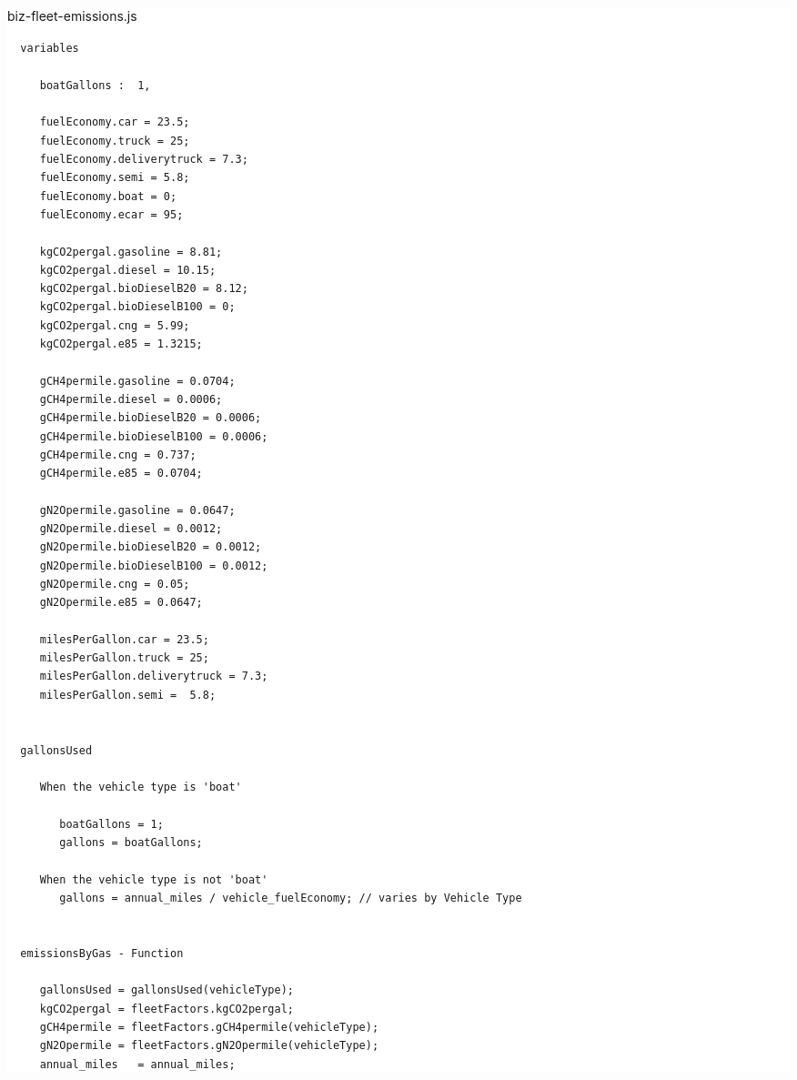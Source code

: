          
biz-fleet-emissions.js

      variables
      
         boatGallons : 	1,

         fuelEconomy.car = 23.5;
         fuelEconomy.truck = 25;
         fuelEconomy.deliverytruck = 7.3;
         fuelEconomy.semi = 5.8;
         fuelEconomy.boat = 0;
         fuelEconomy.ecar = 95;

         kgCO2pergal.gasoline = 8.81;
         kgCO2pergal.diesel = 10.15;
         kgCO2pergal.bioDieselB20 = 8.12;
         kgCO2pergal.bioDieselB100 = 0;
         kgCO2pergal.cng = 5.99;
         kgCO2pergal.e85 = 1.3215;

         gCH4permile.gasoline = 0.0704;
         gCH4permile.diesel = 0.0006;
         gCH4permile.bioDieselB20 = 0.0006;
         gCH4permile.bioDieselB100 = 0.0006;
         gCH4permile.cng = 0.737;
         gCH4permile.e85 = 0.0704;

         gN2Opermile.gasoline = 0.0647;
         gN2Opermile.diesel = 0.0012;
         gN2Opermile.bioDieselB20 = 0.0012;
         gN2Opermile.bioDieselB100 = 0.0012;
         gN2Opermile.cng = 0.05;
         gN2Opermile.e85 = 0.0647;

         milesPerGallon.car = 23.5;
         milesPerGallon.truck = 25;
         milesPerGallon.deliverytruck = 7.3;
         milesPerGallon.semi = 	5.8;
         
         
      gallonsUsed
      
         When the vehicle type is 'boat'
         
            boatGallons = 1;
            gallons = boatGallons;

         When the vehicle type is not 'boat'
            gallons = annual_miles / vehicle_fuelEconomy; // varies by Vehicle Type
    

      emissionsByGas - Function

         gallonsUsed = gallonsUsed(vehicleType);
         kgCO2pergal = fleetFactors.kgCO2pergal;
         gCH4permile = fleetFactors.gCH4permile(vehicleType);
         gN2Opermile = fleetFactors.gN2Opermile(vehicleType);
         annual_miles	= annual_miles;
